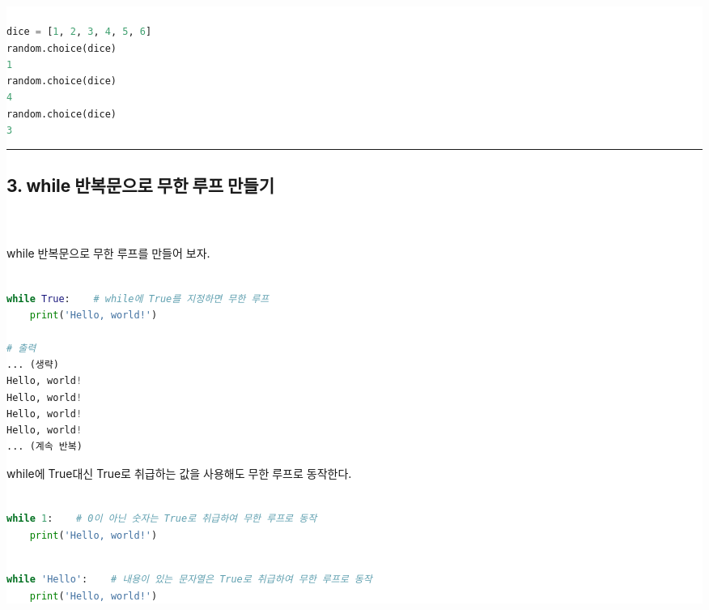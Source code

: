 
~~~python

dice = [1, 2, 3, 4, 5, 6]
random.choice(dice)
1
random.choice(dice)
4
random.choice(dice)
3

~~~

---


## 3. while 반복문으로 무한 루프 만들기
<br>
<br>
while 반복문으로 무한 루프를 만들어 보자.

~~~python

while True:    # while에 True를 지정하면 무한 루프
    print('Hello, world!')

# 출력
... (생략)
Hello, world!
Hello, world!
Hello, world!
Hello, world!
... (계속 반복)

~~~

while에 True대신 True로 취급하는 값을 사용해도 무한 루프로 동작한다.

~~~python

while 1:    # 0이 아닌 숫자는 True로 취급하여 무한 루프로 동작
    print('Hello, world!')

~~~

~~~python

while 'Hello':    # 내용이 있는 문자열은 True로 취급하여 무한 루프로 동작
    print('Hello, world!')

~~~
